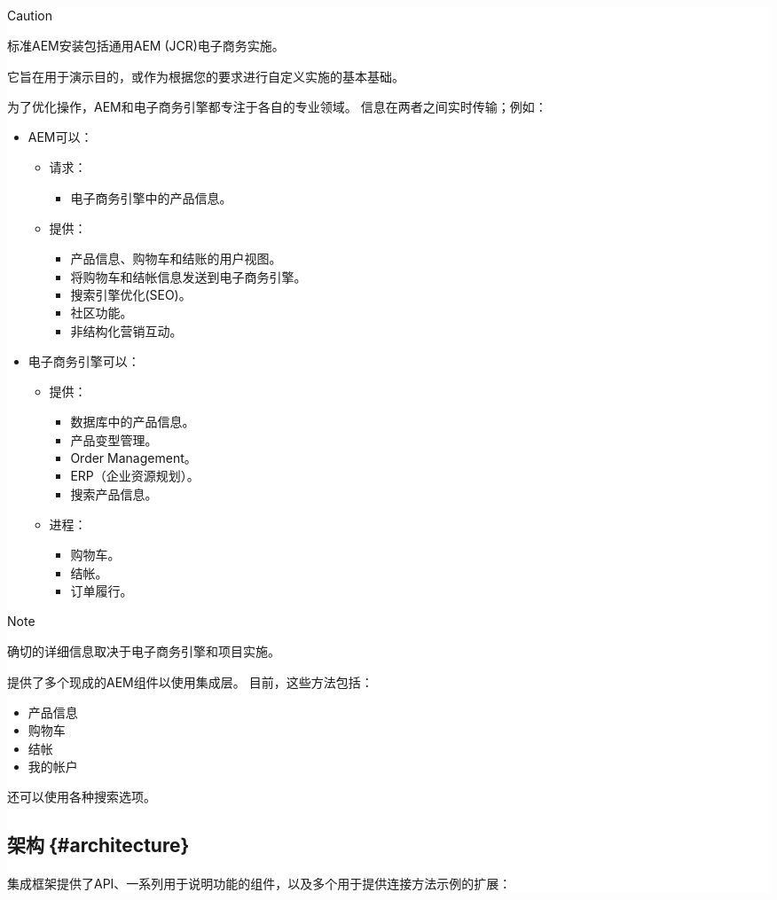 >[!CAUTION]
>
>标准AEM安装包括通用AEM (JCR)电子商务实施。
>
>它旨在用于演示目的，或作为根据您的要求进行自定义实施的基本基础。

为了优化操作，AEM和电子商务引擎都专注于各自的专业领域。 信息在两者之间实时传输；例如：

* AEM可以：

   * 请求：

      * 电子商务引擎中的产品信息。

   * 提供：

      * 产品信息、购物车和结账的用户视图。
      * 将购物车和结帐信息发送到电子商务引擎。
      * 搜索引擎优化(SEO)。
      * 社区功能。
      * 非结构化营销互动。

* 电子商务引擎可以：

   * 提供：

      * 数据库中的产品信息。
      * 产品变型管理。
      * Order Management。
      * ERP（企业资源规划）。
      * 搜索产品信息。

   * 进程：

      * 购物车。
      * 结帐。
      * 订单履行。

>[!NOTE]
>
>确切的详细信息取决于电子商务引擎和项目实施。

提供了多个现成的AEM组件以使用集成层。 目前，这些方法包括：

* 产品信息
* 购物车
* 结帐
* 我的帐户

还可以使用各种搜索选项。

## 架构 {#architecture}

集成框架提供了API、一系列用于说明功能的组件，以及多个用于提供连接方法示例的扩展：
